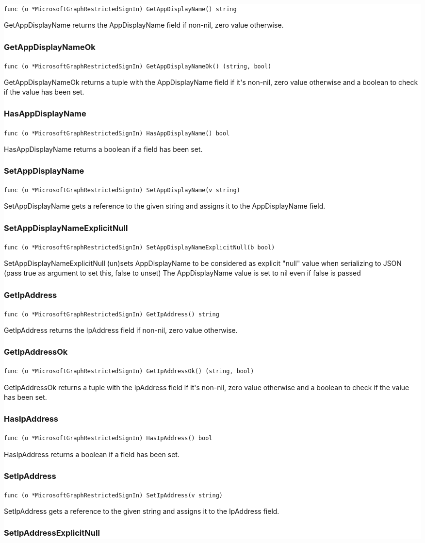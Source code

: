 `func (o *MicrosoftGraphRestrictedSignIn) GetAppDisplayName() string`

GetAppDisplayName returns the AppDisplayName field if non-nil, zero value otherwise.

### GetAppDisplayNameOk

`func (o *MicrosoftGraphRestrictedSignIn) GetAppDisplayNameOk() (string, bool)`

GetAppDisplayNameOk returns a tuple with the AppDisplayName field if it's non-nil, zero value otherwise
and a boolean to check if the value has been set.

### HasAppDisplayName

`func (o *MicrosoftGraphRestrictedSignIn) HasAppDisplayName() bool`

HasAppDisplayName returns a boolean if a field has been set.

### SetAppDisplayName

`func (o *MicrosoftGraphRestrictedSignIn) SetAppDisplayName(v string)`

SetAppDisplayName gets a reference to the given string and assigns it to the AppDisplayName field.

### SetAppDisplayNameExplicitNull

`func (o *MicrosoftGraphRestrictedSignIn) SetAppDisplayNameExplicitNull(b bool)`

SetAppDisplayNameExplicitNull (un)sets AppDisplayName to be considered as explicit "null" value
when serializing to JSON (pass true as argument to set this, false to unset)
The AppDisplayName value is set to nil even if false is passed
### GetIpAddress

`func (o *MicrosoftGraphRestrictedSignIn) GetIpAddress() string`

GetIpAddress returns the IpAddress field if non-nil, zero value otherwise.

### GetIpAddressOk

`func (o *MicrosoftGraphRestrictedSignIn) GetIpAddressOk() (string, bool)`

GetIpAddressOk returns a tuple with the IpAddress field if it's non-nil, zero value otherwise
and a boolean to check if the value has been set.

### HasIpAddress

`func (o *MicrosoftGraphRestrictedSignIn) HasIpAddress() bool`

HasIpAddress returns a boolean if a field has been set.

### SetIpAddress

`func (o *MicrosoftGraphRestrictedSignIn) SetIpAddress(v string)`

SetIpAddress gets a reference to the given string and assigns it to the IpAddress field.

### SetIpAddressExplicitNull
